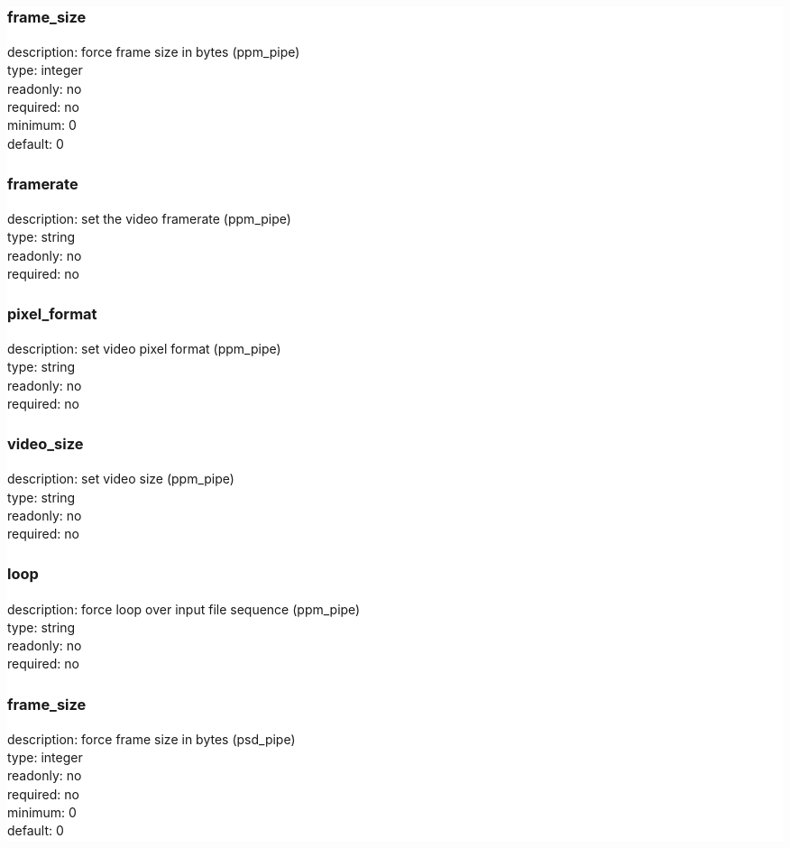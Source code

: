 ### frame_size

  
description:
force frame size in bytes (ppm_pipe)  
type: integer  
readonly: no  
required: no  
minimum: 0  
default: 0  

### framerate

  
description:
set the video framerate (ppm_pipe)  
type: string  
readonly: no  
required: no  

### pixel_format

  
description:
set video pixel format (ppm_pipe)  
type: string  
readonly: no  
required: no  

### video_size

  
description:
set video size (ppm_pipe)  
type: string  
readonly: no  
required: no  

### loop

  
description:
force loop over input file sequence (ppm_pipe)  
type: string  
readonly: no  
required: no  

### frame_size

  
description:
force frame size in bytes (psd_pipe)  
type: integer  
readonly: no  
required: no  
minimum: 0  
default: 0  
